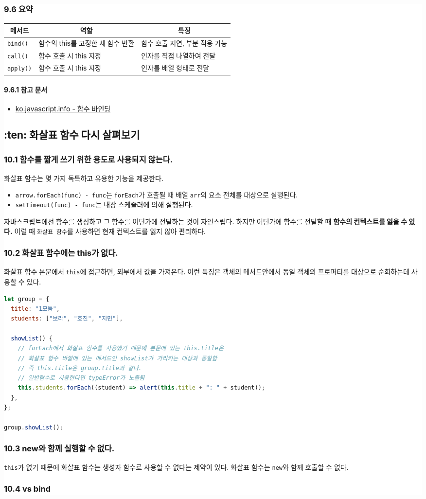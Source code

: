 ### 9.6 요약

| 메서드    | 역할                              | 특징                           |
| --------- | --------------------------------- | ------------------------------ |
| `bind()`  | 함수의 this를 고정한 새 함수 반환 | 함수 호출 지연, 부분 적용 가능 |
| `call()`  | 함수 호출 시 this 지정            | 인자를 직접 나열하여 전달      |
| `apply()` | 함수 호출 시 this 지정            | 인자를 배열 형태로 전달        |

#### 9.6.1 참고 문서

- [ko.javascript.info - 함수 바인딩](https://ko.javascript.info/bind)

## :ten: 화살표 함수 다시 살펴보기

### 10.1 함수를 짧게 쓰기 위한 용도로 사용되지 않는다.

화살표 함수는 몇 가지 독특하고 유용한 기능을 제공한다.

- `arrow.forEach(func) - func`는 `forEach`가 호출될 때 배열 `arr`의 요소 전체를 대상으로 실행된다.
- `setTimeout(func) - func`는 내장 스케줄러에 의해 실행된다.

자바스크립트에선 함수를 생성하고 그 함수를 어딘가에 전달하는 것이 자연스럽다. 하지만 어딘가에 함수를 전달할 때 **함수의 컨텍스트를 잃을 수 있다.** 이럴 때 `화살표 함수`를 사용하면 현재 컨텍스트를 잃지 않아 편리하다.

### 10.2 화살표 함수에는 this가 없다.

화살표 함수 본문에서 `this`에 접근하면, 외부에서 값을 가져온다. 이런 특징은 객체의 메서드안에서 동일 객체의 프로퍼티를 대상으로 순회하는데 사용할 수 있다.

```javascript
let group = {
  title: "1모둠",
  students: ["보라", "호진", "지민"],

  showList() {
    // forEach에서 화살표 함수를 사용했기 때문에 본문에 있는 this.title은
    // 화살표 함수 바깥에 있는 메서드인 showList가 가리키는 대상과 동일함
    // 즉 this.title은 group.title과 같다.
    // 일반함수로 사용한다면 typeError가 노출됨
    this.students.forEach((student) => alert(this.title + ": " + student));
  },
};

group.showList();
```

### 10.3 new와 함께 실행할 수 없다.

`this`가 없기 때문에 화살표 함수는 생성자 함수로 사용할 수 없다는 제약이 있다. 화살표 함수는 `new`와 함께 호출할 수 없다.

### 10.4 vs bind
